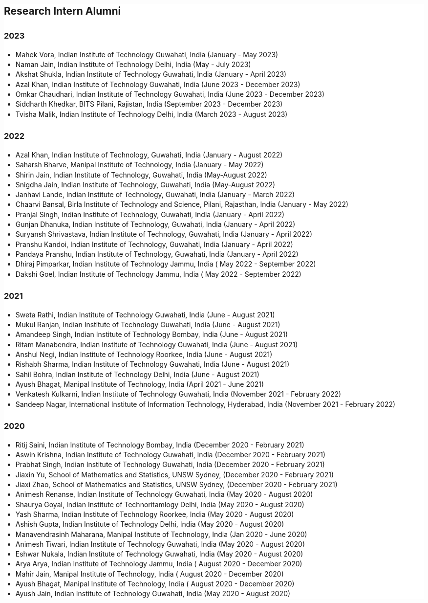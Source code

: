 

## Research Intern Alumni 

### 2023
* Mahek Vora, Indian Institute of Technology Guwahati, India (January - May 2023)
* Naman Jain, Indian Institute of Technology Delhi, India (May - July 2023)
* Akshat Shukla, Indian Institute of Technology Guwahati, India (January - April 2023)
* Azal Khan, Indian Institute of Technology Guwahati, India (June 2023 - December 2023) 
* Omkar Chaudhari, Indian Institute of Technology Guwahati, India (June 2023 - December 2023) 
* Siddharth Khedkar, BITS Pilani, Rajistan, India (September 2023 - December 2023)
* Tvisha Malik, Indian Institute of Technology Delhi, India (March 2023 - August 2023) 
  
 
### 2022

* Azal Khan, Indian Institute of Technology, Guwahati, India (January - August 2022)   
* Saharsh Bharve, Manipal Institute of Technology, India (January - May 2022)  
* Shirin Jain,  Indian Institute of Technology, Guwahati, India  (May-August 2022)
* Snigdha Jain, Indian Institute of Technology, Guwahati, India  (May-August 2022)
* Janhavi Lande, Indian Institute of Technology, Guwahati, India (January - March 2022)  
* Chaarvi Bansal, Birla Institute of Technology and Science, Pilani, Rajasthan, India (January - May 2022)  
* Pranjal Singh,  Indian Institute of Technology, Guwahati, India (January - April 2022)  
* Gunjan Dhanuka, Indian Institute of Technology, Guwahati, India (January - April 2022)  
* Suryansh Shrivastava, Indian Institute of Technology, Guwahati, India (January - April 2022)   
* Pranshu  Kandoi,  Indian Institute of Technology, Guwahati, India (January - April 2022)
* Pandaya  Pranshu, Indian Institute of Technology, Guwahati, India (January - April 2022)
* Dhiraj Pimparkar,  Indian Institute of Technology Jammu, India ( May 2022 - September 2022)  
* Dakshi Goel, Indian Institute of Technology Jammu, India ( May 2022 - September 2022)  

### 2021

* Sweta Rathi, Indian Institute of Technology Guwahati, India (June - August 2021)
* Mukul Ranjan, Indian Institute of Technology Guwahati, India (June - August 2021)
* Amandeep Singh, Indian Institute of Technology Bombay, India (June - August 2021)
* Ritam Manabendra, Indian Institute of Technology Guwahati, India (June - August 2021)
* Anshul Negi, Indian Institute of Technology Roorkee, India (June - August 2021)
* Rishabh Sharma, Indian Institute of Technology Guwahati, India (June - August 2021)
* Sahil Bohra, Indian Institute of Technology Delhi, India (June - August 2021)
* Ayush Bhagat, Manipal Institute of Technology, India (April 2021 - June 2021)
* Venkatesh Kulkarni, Indian Institute of Technology Guwahati, India (November 2021 - February 2022)
* Sandeep Nagar, International Institute of Information Technology, Hyderabad, India (November 2021 - February 2022)

### 2020

* Ritij Saini, Indian Institute of Technology Bombay, India (December 2020 - February 2021)
* Aswin Krishna, Indian Institute of Technology Guwahati, India (December 2020 - February 2021)
* Prabhat Singh, Indian Institute of Technology Guwahati, India (December 2020 - February 2021)  
* Jiaxin Yu, School of Mathematics and Statistics, UNSW Sydney, (December 2020 - February 2021)
* Jiaxi Zhao, School of Mathematics and Statistics, UNSW Sydney, (December 2020 - February 2021)
* Animesh Renanse, Indian Institute of Technology Guwahati, India (May 2020 - August 2020)
* Shaurya Goyal, Indian Institute of Technoritamlogy Delhi, India (May 2020 - August 2020)
* Yash Sharma, Indian Institute of Technology Roorkee, India (May 2020 - August 2020)
* Ashish Gupta, Indian Institute of Technology Delhi, India (May 2020 - August 2020)
* Manavendrasinh Maharana, Manipal Institute of Technology, India (Jan 2020 - June 2020)
* Animesh Tiwari, Indian Institute of Technology Guwahati, India (May 2020 - August 2020)
* Eshwar Nukala, Indian Institute of Technology Guwahati, India (May 2020 - August 2020)
* Arya Arya, Indian Institute of Technology Jammu, India ( August 2020 - December 2020)  
* Mahir Jain, Manipal Institute of Technology, India ( August 2020 - December 2020)
* Ayush Bhagat, Manipal Institute of Technology, India ( August 2020 - December 2020)
* Ayush Jain, Indian Institute of Technology Guwahati, India (May 2020 - August 2020)